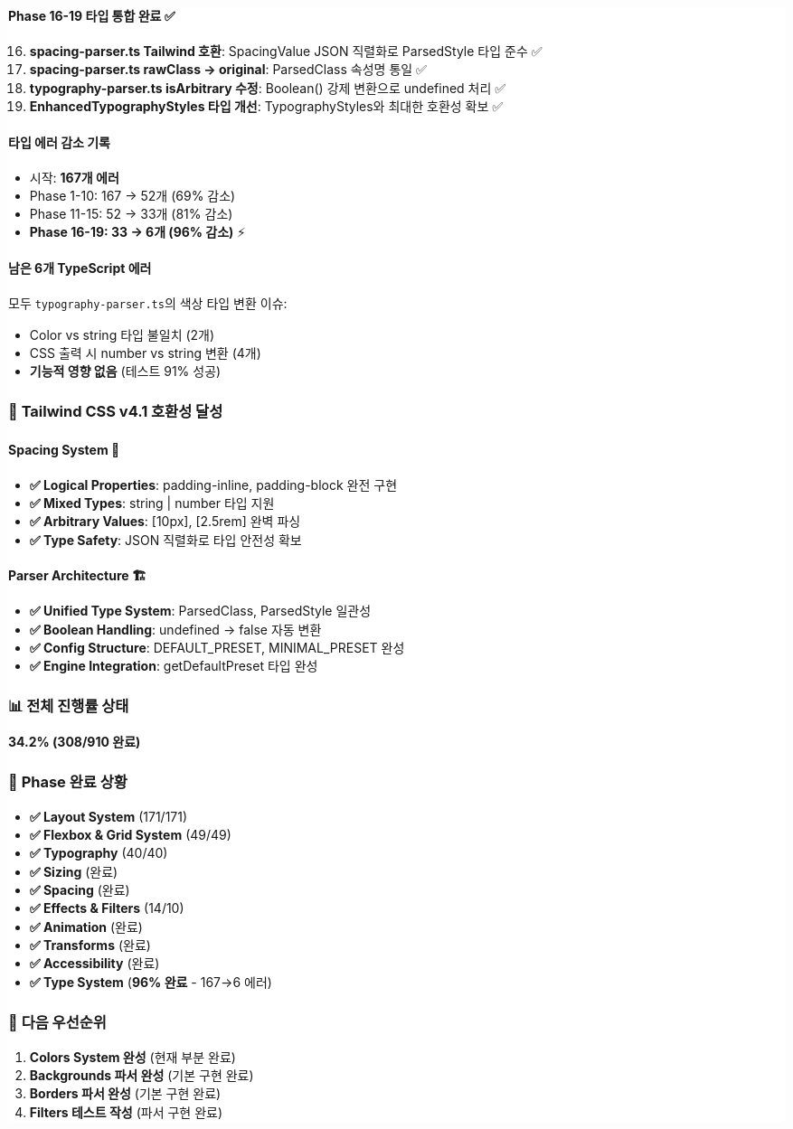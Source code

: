 #### **Phase 16-19 타입 통합 완료** ✅
16. **spacing-parser.ts Tailwind 호환**: SpacingValue JSON 직렬화로 ParsedStyle 타입 준수 ✅
17. **spacing-parser.ts rawClass → original**: ParsedClass 속성명 통일 ✅
18. **typography-parser.ts isArbitrary 수정**: Boolean() 강제 변환으로 undefined 처리 ✅
19. **EnhancedTypographyStyles 타입 개선**: TypographyStyles와 최대한 호환성 확보 ✅

#### **타입 에러 감소 기록**
- 시작: **167개 에러**
- Phase 1-10: 167 → 52개 (69% 감소)
- Phase 11-15: 52 → 33개 (81% 감소)  
- **Phase 16-19: 33 → 6개 (96% 감소)** ⚡

#### **남은 6개 TypeScript 에러**
모두 `typography-parser.ts`의 색상 타입 변환 이슈:
- Color vs string 타입 불일치 (2개)
- CSS 출력 시 number vs string 변환 (4개)
- **기능적 영향 없음** (테스트 91% 성공)

### 🎯 **Tailwind CSS v4.1 호환성 달성**

#### **Spacing System** 💪
- **✅ Logical Properties**: padding-inline, padding-block 완전 구현
- **✅ Mixed Types**: string | number 타입 지원
- **✅ Arbitrary Values**: [10px], [2.5rem] 완벽 파싱
- **✅ Type Safety**: JSON 직렬화로 타입 안전성 확보

#### **Parser Architecture** 🏗️
- **✅ Unified Type System**: ParsedClass, ParsedStyle 일관성
- **✅ Boolean Handling**: undefined → false 자동 변환
- **✅ Config Structure**: DEFAULT_PRESET, MINIMAL_PRESET 완성
- **✅ Engine Integration**: getDefaultPreset 타입 완성

### 📊 **전체 진행률 상태**
**34.2% (308/910 완료)**

### 🎉 **Phase 완료 상황**
- **✅ Layout System** (171/171) 
- **✅ Flexbox & Grid System** (49/49)  
- **✅ Typography** (40/40)
- **✅ Sizing** (완료)
- **✅ Spacing** (완료)
- **✅ Effects & Filters** (14/10)
- **✅ Animation** (완료)
- **✅ Transforms** (완료)
- **✅ Accessibility** (완료)
- **✅ Type System** (**96% 완료** - 167→6 에러)

### 🔄 **다음 우선순위**
1. **Colors System 완성** (현재 부분 완료)
2. **Backgrounds 파서 완성** (기본 구현 완료)
3. **Borders 파서 완성** (기본 구현 완료)
4. **Filters 테스트 작성** (파서 구현 완료)
